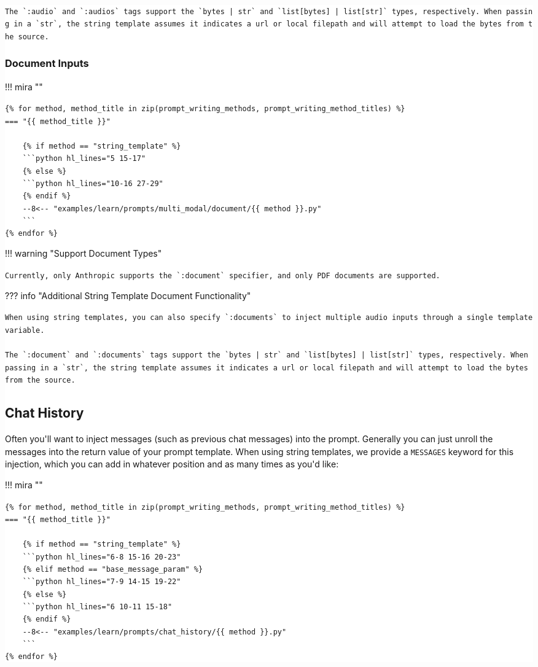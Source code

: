     The `:audio` and `:audios` tags support the `bytes | str` and `list[bytes] | list[str]` types, respectively. When passing in a `str`, the string template assumes it indicates a url or local filepath and will attempt to load the bytes from the source.

### Document Inputs

!!! mira ""

    {% for method, method_title in zip(prompt_writing_methods, prompt_writing_method_titles) %}
    === "{{ method_title }}"

        {% if method == "string_template" %}
        ```python hl_lines="5 15-17"
        {% else %}
        ```python hl_lines="10-16 27-29"
        {% endif %}
        --8<-- "examples/learn/prompts/multi_modal/document/{{ method }}.py"
        ```
    {% endfor %}

!!! warning "Support Document Types"

    Currently, only Anthropic supports the `:document` specifier, and only PDF documents are supported.

??? info "Additional String Template Document Functionality"

    When using string templates, you can also specify `:documents` to inject multiple audio inputs through a single template variable.

    The `:document` and `:documents` tags support the `bytes | str` and `list[bytes] | list[str]` types, respectively. When passing in a `str`, the string template assumes it indicates a url or local filepath and will attempt to load the bytes from the source.

## Chat History

Often you'll want to inject messages (such as previous chat messages) into the prompt. Generally you can just unroll the messages into the return value of your prompt template. When using string templates, we provide a `MESSAGES` keyword for this injection, which you can add in whatever position and as many times as you'd like:

!!! mira ""

    {% for method, method_title in zip(prompt_writing_methods, prompt_writing_method_titles) %}
    === "{{ method_title }}"

        {% if method == "string_template" %}
        ```python hl_lines="6-8 15-16 20-23"
        {% elif method == "base_message_param" %}
        ```python hl_lines="7-9 14-15 19-22"
        {% else %}
        ```python hl_lines="6 10-11 15-18"
        {% endif %}
        --8<-- "examples/learn/prompts/chat_history/{{ method }}.py"
        ```
    {% endfor %}
